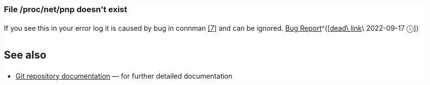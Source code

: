 ### File /proc/net/pnp doesn't exist

If you see this in your error log it is caused by bug in connman [\[7\]](https://bbs.archlinux.org/viewtopic.php?id=227689#p1766928) and can be ignored. [Bug Report](https://01.org/jira/browse/CM-690)^(\[[dead\ link](https://en.wikipedia.org/wiki/Wikipedia:Link_rot "wikipedia:Wikipedia:Link rot")\ 2022-09-17 ⓘ\])

## See also

-   [Git repository documentation](https://git.kernel.org/cgit/network/connman/connman.git/tree/doc) — for further detailed documentation